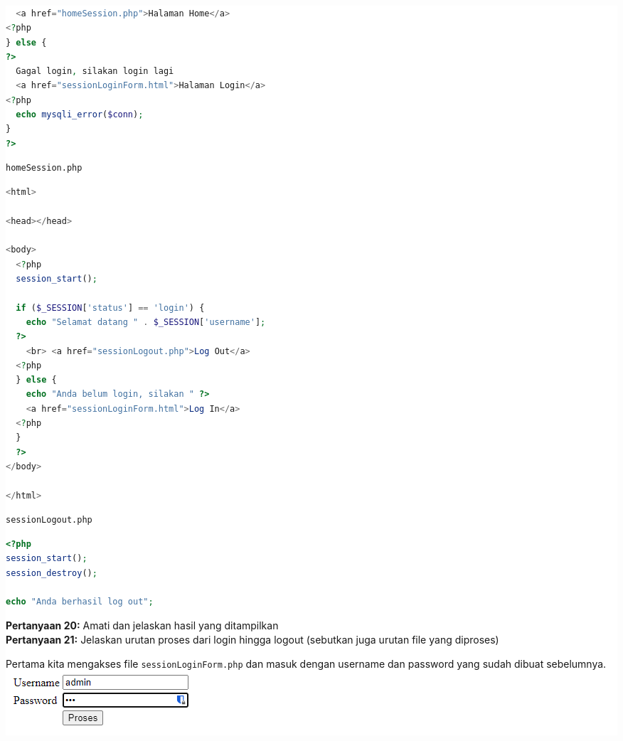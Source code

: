 ```php
  <a href="homeSession.php">Halaman Home</a>
<?php
} else {
?>
  Gagal login, silakan login lagi
  <a href="sessionLoginForm.html">Halaman Login</a>
<?php
  echo mysqli_error($conn);
}
?>
```

`homeSession.php`

```php
<html>

<head></head>

<body>
  <?php
  session_start();

  if ($_SESSION['status'] == 'login') {
    echo "Selamat datang " . $_SESSION['username'];
  ?>
    <br> <a href="sessionLogout.php">Log Out</a>
  <?php
  } else {
    echo "Anda belum login, silakan " ?>
    <a href="sessionLoginForm.html">Log In</a>
  <?php
  }
  ?>
</body>

</html>
```

`sessionLogout.php`

```php
<?php
session_start();
session_destroy();

echo "Anda berhasil log out";
```

**Pertanyaan 20:** Amati dan jelaskan hasil yang ditampilkan <br>
**Pertanyaan 21:** Jelaskan urutan proses dari login hingga logout (sebutkan juga urutan file yang diproses) <br>

Pertama kita mengakses file `sessionLoginForm.php` dan masuk dengan username dan password yang sudah dibuat sebelumnya. <br>
![hasil](./img/image-1.png)<br>
